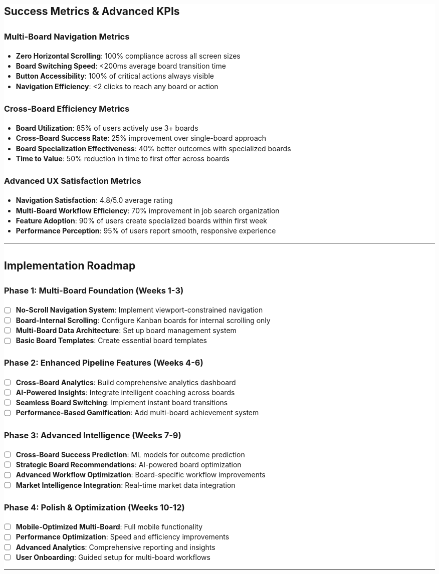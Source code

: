 
## Success Metrics & Advanced KPIs

### Multi-Board Navigation Metrics
- **Zero Horizontal Scrolling**: 100% compliance across all screen sizes
- **Board Switching Speed**: <200ms average board transition time
- **Button Accessibility**: 100% of critical actions always visible
- **Navigation Efficiency**: <2 clicks to reach any board or action

### Cross-Board Efficiency Metrics
- **Board Utilization**: 85% of users actively use 3+ boards
- **Cross-Board Success Rate**: 25% improvement over single-board approach
- **Board Specialization Effectiveness**: 40% better outcomes with specialized boards
- **Time to Value**: 50% reduction in time to first offer across boards

### Advanced UX Satisfaction Metrics
- **Navigation Satisfaction**: 4.8/5.0 average rating
- **Multi-Board Workflow Efficiency**: 70% improvement in job search organization
- **Feature Adoption**: 90% of users create specialized boards within first week
- **Performance Perception**: 95% of users report smooth, responsive experience

---

## Implementation Roadmap

### Phase 1: Multi-Board Foundation (Weeks 1-3)
- [ ] **No-Scroll Navigation System**: Implement viewport-constrained navigation
- [ ] **Board-Internal Scrolling**: Configure Kanban boards for internal scrolling only
- [ ] **Multi-Board Data Architecture**: Set up board management system
- [ ] **Basic Board Templates**: Create essential board templates

### Phase 2: Enhanced Pipeline Features (Weeks 4-6)
- [ ] **Cross-Board Analytics**: Build comprehensive analytics dashboard
- [ ] **AI-Powered Insights**: Integrate intelligent coaching across boards
- [ ] **Seamless Board Switching**: Implement instant board transitions
- [ ] **Performance-Based Gamification**: Add multi-board achievement system

### Phase 3: Advanced Intelligence (Weeks 7-9)
- [ ] **Cross-Board Success Prediction**: ML models for outcome prediction
- [ ] **Strategic Board Recommendations**: AI-powered board optimization
- [ ] **Advanced Workflow Optimization**: Board-specific workflow improvements
- [ ] **Market Intelligence Integration**: Real-time market data integration

### Phase 4: Polish & Optimization (Weeks 10-12)
- [ ] **Mobile-Optimized Multi-Board**: Full mobile functionality
- [ ] **Performance Optimization**: Speed and efficiency improvements
- [ ] **Advanced Analytics**: Comprehensive reporting and insights
- [ ] **User Onboarding**: Guided setup for multi-board workflows

---